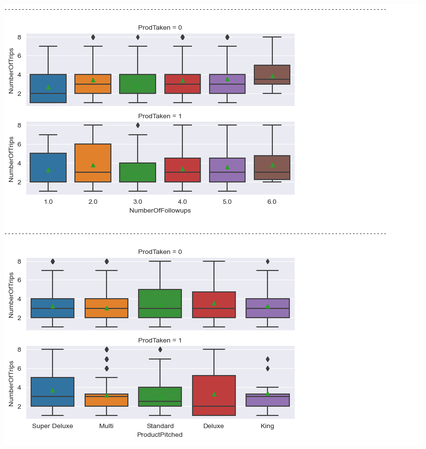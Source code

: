 

    --------------------------------------------------------------------------------------------------------------
    


    
![png](output_58_10.png)
    


    --------------------------------------------------------------------------------------------------------------
    


    
![png](output_58_12.png)
    